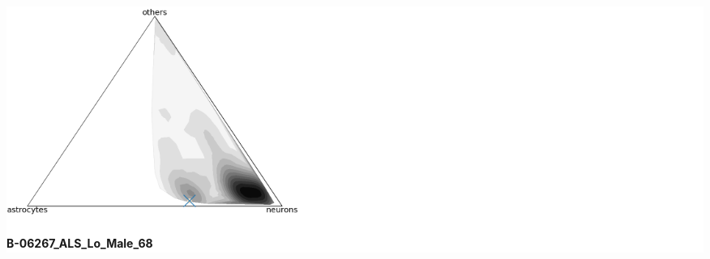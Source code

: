 <img src='a_deconvolution3/frac=0.5/B-06266_ALS_Lo_Female_65.png' width='360px'/>

#### B-06267_ALS_Lo_Male_68
